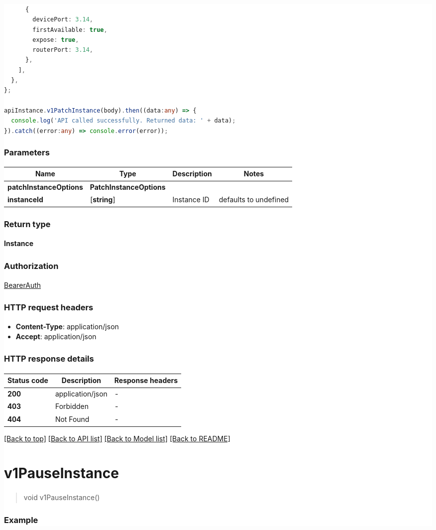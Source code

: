 ```typescript
      {
        devicePort: 3.14,
        firstAvailable: true,
        expose: true,
        routerPort: 3.14,
      },
    ],
  },
};

apiInstance.v1PatchInstance(body).then((data:any) => {
  console.log('API called successfully. Returned data: ' + data);
}).catch((error:any) => console.error(error));
```


### Parameters

Name | Type | Description  | Notes
------------- | ------------- | ------------- | -------------
 **patchInstanceOptions** | **PatchInstanceOptions**|  |
 **instanceId** | [**string**] | Instance ID | defaults to undefined


### Return type

**Instance**

### Authorization

[BearerAuth](README.md#BearerAuth)

### HTTP request headers

 - **Content-Type**: application/json
 - **Accept**: application/json


### HTTP response details
| Status code | Description | Response headers |
|-------------|-------------|------------------|
**200** | application/json |  -  |
**403** | Forbidden |  -  |
**404** | Not Found |  -  |

[[Back to top]](#) [[Back to API list]](README.md#documentation-for-api-endpoints) [[Back to Model list]](README.md#documentation-for-models) [[Back to README]](README.md)

# **v1PauseInstance**
> void v1PauseInstance()


### Example
